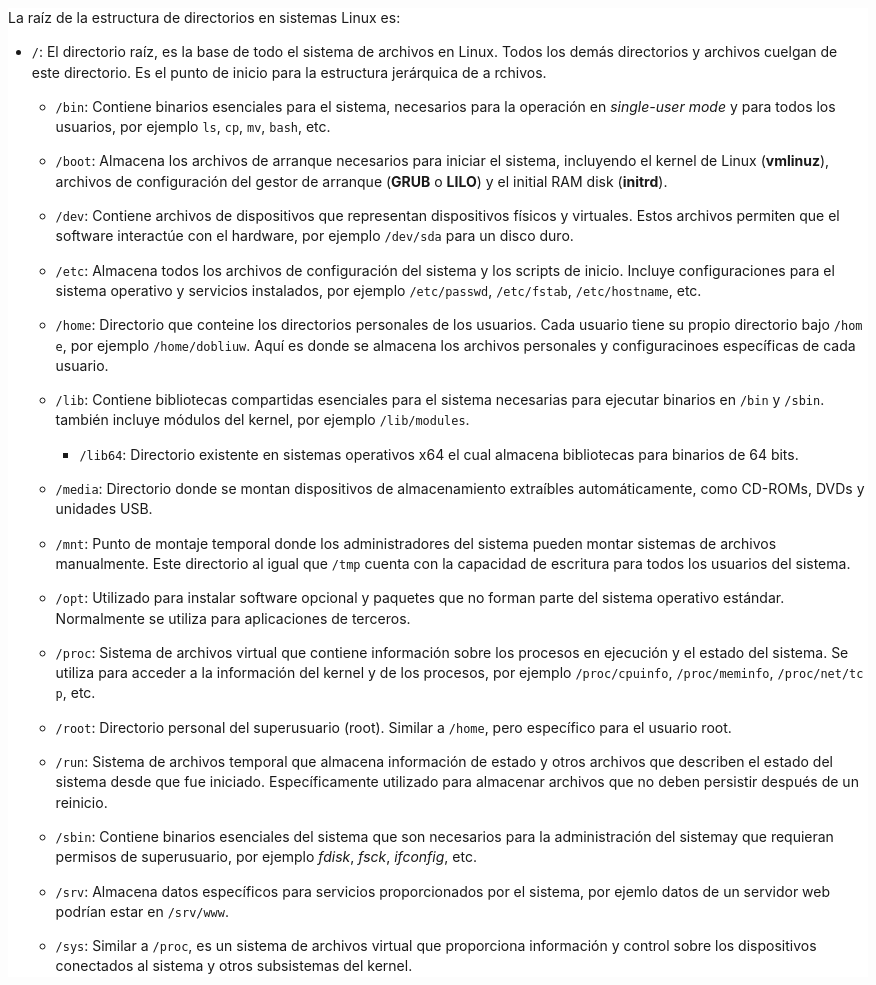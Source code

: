 La raíz de la estructura de directorios en sistemas Linux es:

- `/`: El directorio raíz, es la base de todo el sistema de archivos en Linux.  Todos los demás directorios y archivos cuelgan de este directorio. Es el punto de inicio para la estructura jerárquica de a rchivos.

	- `/bin`: Contiene binarios esenciales para el sistema, necesarios para la operación en *single-user mode* y para todos los usuarios, por ejemplo `ls`, `cp`, `mv`, `bash`, etc.
	
	- `/boot`: Almacena los archivos de arranque necesarios para iniciar el sistema, incluyendo el kernel de Linux (**vmlinuz**), archivos de configuración del gestor de arranque (**GRUB** o **LILO**) y el initial RAM disk (**initrd**).

	- `/dev`: Contiene archivos de dispositivos que representan dispositivos físicos y virtuales. Estos archivos permiten que el software interactúe con el hardware, por ejemplo `/dev/sda` para un disco duro.

	- `/etc`: Almacena todos los archivos de configuración del sistema y los scripts de inicio. Incluye configuraciones para el sistema operativo y servicios instalados, por ejemplo `/etc/passwd`, `/etc/fstab`, `/etc/hostname`, etc.

	- `/home`: Directorio que conteine los directorios personales de los usuarios. Cada usuario tiene su propio directorio bajo `/home`, por ejemplo `/home/dobliuw`. Aquí es donde se almacena los archivos personales y configuracinoes específicas de cada usuario.

	- `/lib`: Contiene bibliotecas compartidas esenciales para el sistema necesarias para ejecutar binarios en `/bin` y `/sbin`. también incluye módulos del kernel, por ejemplo `/lib/modules`.
		- `/lib64`: Directorio existente en sistemas operativos x64 el cual almacena bibliotecas para binarios de 64 bits.

	 - `/media`: Directorio donde se montan dispositivos de almacenamiento extraíbles automáticamente, como CD-ROMs, DVDs y unidades USB.

	- `/mnt`: Punto de montaje temporal donde los administradores del sistema pueden montar sistemas de archivos manualmente. Este directorio al igual que `/tmp` cuenta con la capacidad de escritura para todos los usuarios del sistema.

	- `/opt`: Utilizado para instalar software opcional y paquetes que no forman parte del sistema operativo estándar. Normalmente se utiliza para aplicaciones de terceros.

	- `/proc`: Sistema de archivos virtual que contiene información sobre los procesos en ejecución y el estado del sistema. Se utiliza para acceder a la información del kernel y de los procesos, por ejemplo `/proc/cpuinfo`, `/proc/meminfo`, `/proc/net/tcp`, etc.

	- `/root`: Directorio personal del superusuario (root). Similar a `/home`, pero específico para el usuario root.

	- `/run`: Sistema de archivos temporal que almacena información de estado y otros archivos que describen el estado del sistema desde que fue iniciado. Específicamente utilizado para almacenar archivos que no deben persistir después de un reinicio.

	- `/sbin`: Contiene binarios esenciales del sistema que son necesarios para la administración del sistemay que requieran permisos de superusuario, por ejemplo *fdisk*, *fsck*, *ifconfig*, etc.

	- `/srv`: Almacena datos específicos para servicios proporcionados por el sistema, por ejemlo datos de un servidor web podrían estar en `/srv/www`. 

	- `/sys`: Similar a `/proc`, es un sistema de archivos virtual que proporciona información y control sobre los dispositivos conectados al sistema y otros subsistemas del kernel.
